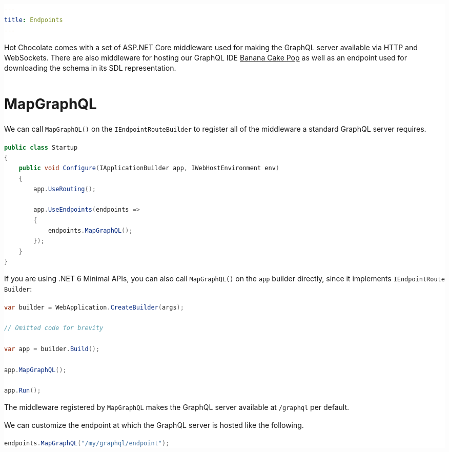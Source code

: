 ```yaml
---
title: Endpoints
---
```


Hot Chocolate comes with a set of ASP.NET Core middleware used for making the GraphQL server available via HTTP and WebSockets. There are also middleware for hosting our GraphQL IDE [Banana Cake Pop](/products/bananacakepop) as well as an endpoint used for downloading the schema in its SDL representation.

# MapGraphQL

We can call `MapGraphQL()` on the `IEndpointRouteBuilder` to register all of the middleware a standard GraphQL server requires.

```csharp
public class Startup
{
    public void Configure(IApplicationBuilder app, IWebHostEnvironment env)
    {
        app.UseRouting();

        app.UseEndpoints(endpoints =>
        {
            endpoints.MapGraphQL();
        });
    }
}
```

If you are using .NET 6 Minimal APIs, you can also call `MapGraphQL()` on the `app` builder directly, since it implements `IEndpointRouteBuilder`:

```csharp
var builder = WebApplication.CreateBuilder(args);

// Omitted code for brevity

var app = builder.Build();

app.MapGraphQL();

app.Run();
```

The middleware registered by `MapGraphQL` makes the GraphQL server available at `/graphql` per default.

We can customize the endpoint at which the GraphQL server is hosted like the following.

```csharp
endpoints.MapGraphQL("/my/graphql/endpoint");
```
